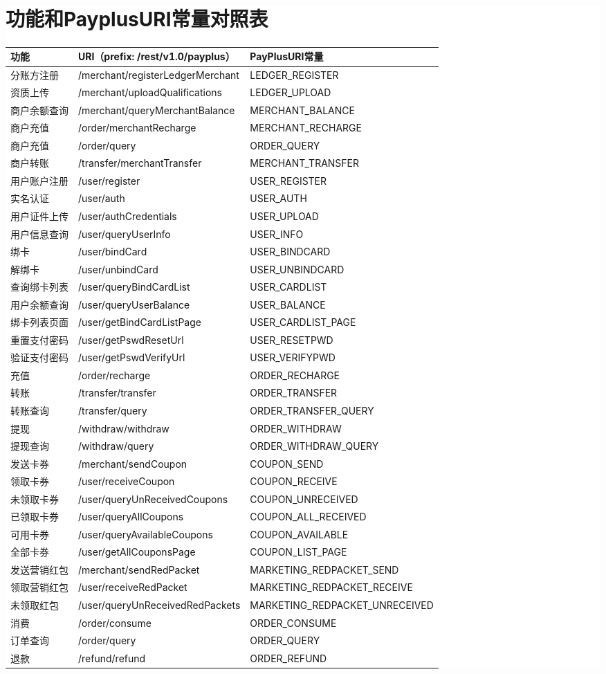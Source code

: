 # 功能和PayplusURI常量对照表

| 功能     | URI（prefix: /rest/v1.0/payplus）  | PayPlusURI常量                   |
| :----- | :------------------------------- | :----------------------------- |
| 分账方注册  | /merchant/registerLedgerMerchant | LEDGER_REGISTER                |
| 资质上传   | /merchant/uploadQualifications   | LEDGER_UPLOAD                  |
| 商户余额查询 | /merchant/queryMerchantBalance   | MERCHANT_BALANCE               |
| 商户充值   | /order/merchantRecharge          | MERCHANT_RECHARGE              |
| 商户充值   | /order/query                     | ORDER_QUERY                    |
| 商户转账   | /transfer/merchantTransfer       | MERCHANT_TRANSFER              |
| 用户账户注册 | /user/register                   | USER_REGISTER                  |
| 实名认证   | /user/auth                       | USER_AUTH                      |
| 用户证件上传 | /user/authCredentials            | USER_UPLOAD                    |
| 用户信息查询 | /user/queryUserInfo              | USER_INFO                      |
| 绑卡     | /user/bindCard                   | USER_BINDCARD                  |
| 解绑卡    | /user/unbindCard                 | USER_UNBINDCARD                |
| 查询绑卡列表 | /user/queryBindCardList          | USER_CARDLIST                  |
| 用户余额查询 | /user/queryUserBalance           | USER_BALANCE                   |
| 绑卡列表页面 | /user/getBindCardListPage        | USER_CARDLIST_PAGE             |
| 重置支付密码 | /user/getPswdResetUrl            | USER_RESETPWD                  |
| 验证支付密码 | /user/getPswdVerifyUrl           | USER_VERIFYPWD                 |
| 充值     | /order/recharge                  | ORDER_RECHARGE                 |
| 转账     | /transfer/transfer               | ORDER_TRANSFER                 |
| 转账查询   | /transfer/query                  | ORDER_TRANSFER_QUERY           |
| 提现     | /withdraw/withdraw               | ORDER_WITHDRAW                 |
| 提现查询   | /withdraw/query                  | ORDER_WITHDRAW_QUERY           |
| 发送卡券   | /merchant/sendCoupon             | COUPON_SEND                    |
| 领取卡券   | /user/receiveCoupon              | COUPON_RECEIVE                 |
| 未领取卡券  | /user/queryUnReceivedCoupons     | COUPON_UNRECEIVED              |
| 已领取卡券  | /user/queryAllCoupons            | COUPON_ALL_RECEIVED            |
| 可用卡券   | /user/queryAvailableCoupons      | COUPON_AVAILABLE               |
| 全部卡券   | /user/getAllCouponsPage          | COUPON_LIST_PAGE               |
| 发送营销红包 | /merchant/sendRedPacket          | MARKETING_REDPACKET_SEND       |
| 领取营销红包 | /user/receiveRedPacket           | MARKETING_REDPACKET_RECEIVE    |
| 未领取红包  | /user/queryUnReceivedRedPackets  | MARKETING_REDPACKET_UNRECEIVED |
| 消费     | /order/consume                   | ORDER_CONSUME                  |
| 订单查询   | /order/query                     | ORDER_QUERY                    |
| 退款     | /refund/refund                   | ORDER_REFUND                   |